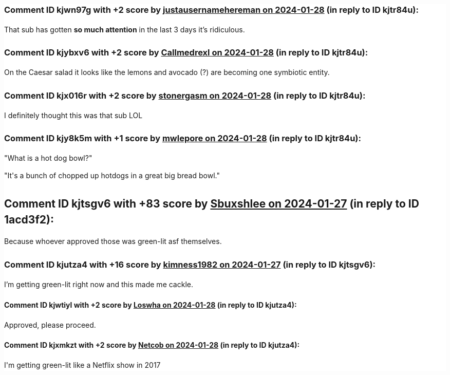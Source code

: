 ### Comment ID kjwn97g with +2 score by [justausernamehereman on 2024-01-28](https://www.reddit.com/r/instacart/comments/1acd3f2/instacart_is_using_poorlymade_aigenerated_photos/kjwn97g/) (in reply to ID kjtr84u):
That sub has gotten **so much attention** in the last 3 days it’s ridiculous.

### Comment ID kjybxv6 with +2 score by [Callmedrexl on 2024-01-28](https://www.reddit.com/r/instacart/comments/1acd3f2/instacart_is_using_poorlymade_aigenerated_photos/kjybxv6/) (in reply to ID kjtr84u):
On the Caesar salad it looks like the lemons and avocado (?) are becoming one symbiotic entity.

### Comment ID kjx016r with +2 score by [stonergasm on 2024-01-28](https://www.reddit.com/r/instacart/comments/1acd3f2/instacart_is_using_poorlymade_aigenerated_photos/kjx016r/) (in reply to ID kjtr84u):
I definitely thought this was that sub LOL

### Comment ID kjy8k5m with +1 score by [mwlepore on 2024-01-28](https://www.reddit.com/r/instacart/comments/1acd3f2/instacart_is_using_poorlymade_aigenerated_photos/kjy8k5m/) (in reply to ID kjtr84u):
"What is a hot dog bowl?"

"It's a bunch of chopped up hotdogs in a great big bread bowl."

## Comment ID kjtsgv6 with +83 score by [Sbuxshlee on 2024-01-27](https://www.reddit.com/r/instacart/comments/1acd3f2/instacart_is_using_poorlymade_aigenerated_photos/kjtsgv6/) (in reply to ID 1acd3f2):
Because whoever approved those was green-lit asf themselves.

### Comment ID kjutza4 with +16 score by [kimness1982 on 2024-01-27](https://www.reddit.com/r/instacart/comments/1acd3f2/instacart_is_using_poorlymade_aigenerated_photos/kjutza4/) (in reply to ID kjtsgv6):
I’m getting green-lit right now and this made me cackle.

#### Comment ID kjwtiyl with +2 score by [Loswha on 2024-01-28](https://www.reddit.com/r/instacart/comments/1acd3f2/instacart_is_using_poorlymade_aigenerated_photos/kjwtiyl/) (in reply to ID kjutza4):
Approved, please proceed.

#### Comment ID kjxmkzt with +2 score by [Netcob on 2024-01-28](https://www.reddit.com/r/instacart/comments/1acd3f2/instacart_is_using_poorlymade_aigenerated_photos/kjxmkzt/) (in reply to ID kjutza4):
I'm getting green-lit like a Netflix show in 2017
